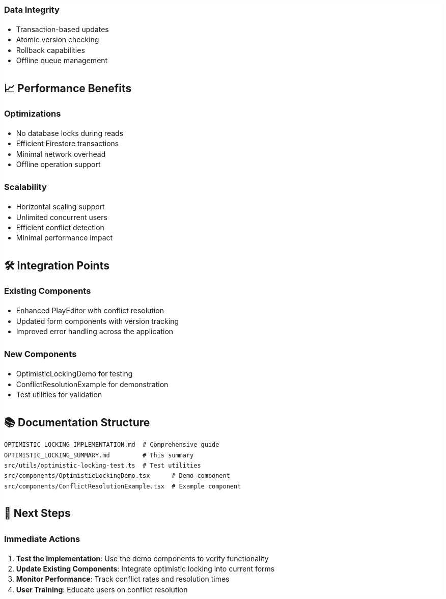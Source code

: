 ### Data Integrity
- Transaction-based updates
- Atomic version checking
- Rollback capabilities
- Offline queue management

## 📈 Performance Benefits

### Optimizations
- No database locks during reads
- Efficient Firestore transactions
- Minimal network overhead
- Offline operation support

### Scalability
- Horizontal scaling support
- Unlimited concurrent users
- Efficient conflict detection
- Minimal performance impact

## 🛠️ Integration Points

### Existing Components
- Enhanced PlayEditor with conflict resolution
- Updated form components with version tracking
- Improved error handling across the application

### New Components
- OptimisticLockingDemo for testing
- ConflictResolutionExample for demonstration
- Test utilities for validation

## 📚 Documentation Structure

```
OPTIMISTIC_LOCKING_IMPLEMENTATION.md  # Comprehensive guide
OPTIMISTIC_LOCKING_SUMMARY.md         # This summary
src/utils/optimistic-locking-test.ts  # Test utilities
src/components/OptimisticLockingDemo.tsx      # Demo component
src/components/ConflictResolutionExample.tsx  # Example component
```

## 🎯 Next Steps

### Immediate Actions
1. **Test the Implementation**: Use the demo components to verify functionality
2. **Update Existing Components**: Integrate optimistic locking into current forms
3. **Monitor Performance**: Track conflict rates and resolution times
4. **User Training**: Educate users on conflict resolution
